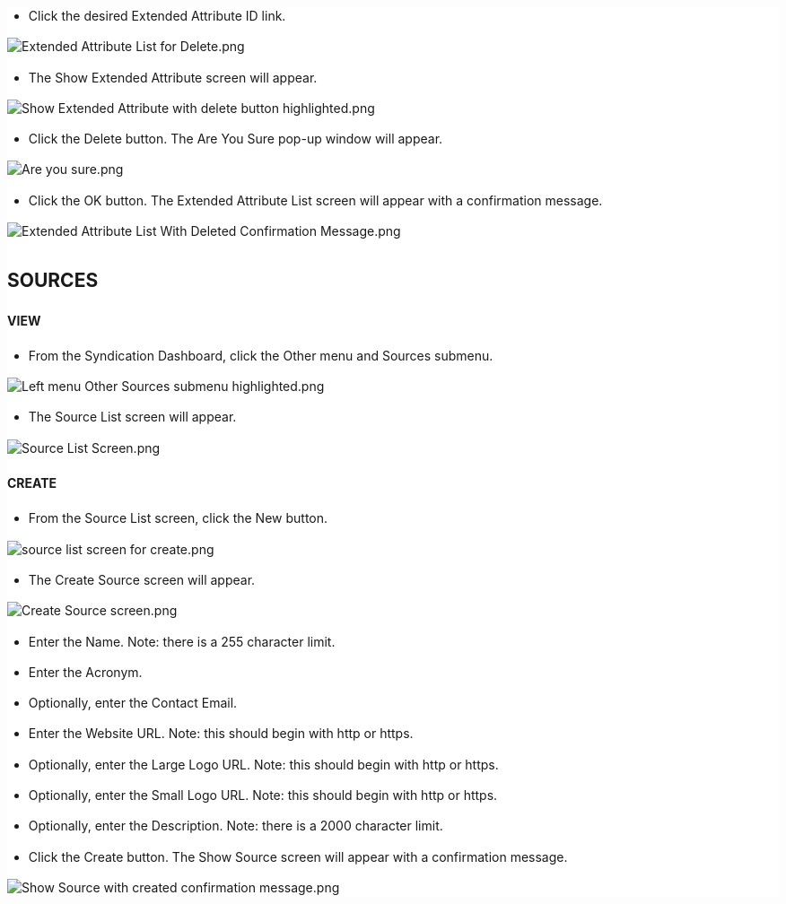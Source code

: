 + Click the desired Extended Attribute ID link.

![Extended Attribute List for Delete.png](https://bitbucket.org/repo/X7nKza/images/4030845940-Extended%20Attribute%20List%20for%20Delete.png) 

+ The Show Extended Attribute screen will appear.
 
![Show Extended Attribute with delete button highlighted.png](https://bitbucket.org/repo/X7nKza/images/3042486105-Show%20Extended%20Attribute%20with%20delete%20button%20highlighted.png)

+ Click the Delete button.  The Are You Sure pop-up window will appear.

![Are you sure.png](https://bitbucket.org/repo/X7nKza/images/3782064352-Are%20you%20sure.png) 

+ Click the OK button.  The Extended Attribute List screen will appear with a confirmation message.
 
![Extended Attribute List With Deleted Confirmation Message.png](https://bitbucket.org/repo/X7nKza/images/3866821371-Extended%20Attribute%20List%20With%20Deleted%20Confirmation%20Message.png)

## SOURCES

#### VIEW

+ From the Syndication Dashboard, click the Other menu and Sources submenu.  
 
![Left menu Other Sources submenu highlighted.png](https://bitbucket.org/repo/X7nKza/images/4219349710-Left%20menu%20Other%20Sources%20submenu%20highlighted.png)

+ The Source List screen will appear.

![Source List Screen.png](https://bitbucket.org/repo/X7nKza/images/97151932-Source%20List%20Screen.png) 

#### CREATE

+ From the Source List screen, click the New button.  

![source list screen for create.png](https://bitbucket.org/repo/X7nKza/images/4136134126-source%20list%20screen%20for%20create.png) 

+ The Create Source screen will appear.

![Create Source screen.png](https://bitbucket.org/repo/X7nKza/images/962206619-Create%20Source%20screen.png)

+ Enter the Name.  Note: there is a 255 character limit.

+ Enter the Acronym.  

+ Optionally, enter the Contact Email. 

+ Enter the Website URL.  Note: this should begin with http or https.

+ Optionally, enter the Large Logo URL.  Note: this should begin with http or https.

+ Optionally, enter the Small Logo URL.  Note: this should begin with http or https.

+ Optionally, enter the Description.  Note: there is a 2000 character limit.

+ Click the Create button.  The Show Source screen will appear with a confirmation message.  

![Show Source with created confirmation message.png](https://bitbucket.org/repo/X7nKza/images/559000876-Show%20Source%20with%20created%20confirmation%20message.png)
